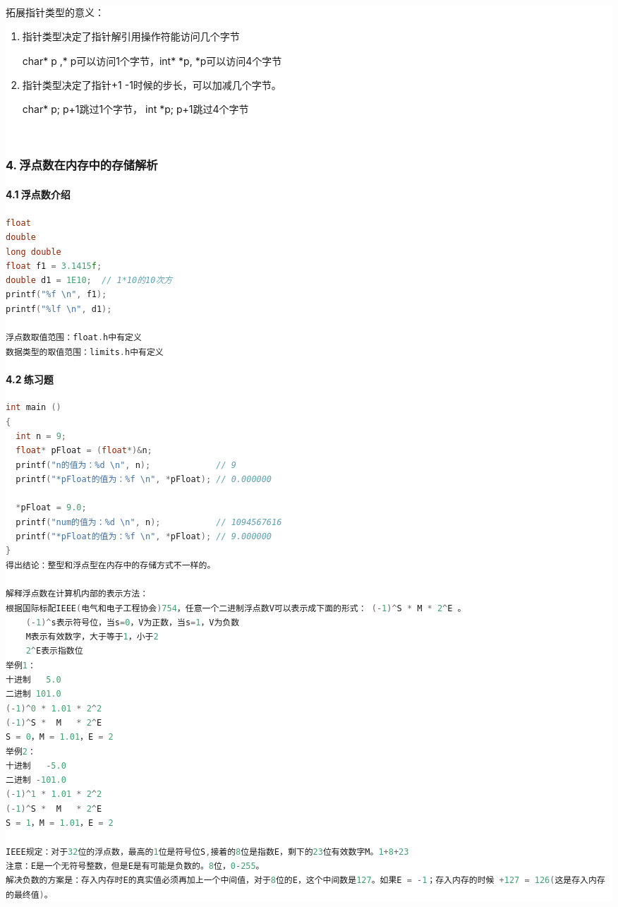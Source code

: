 拓展指针类型的意义：

1. 指针类型决定了指针解引用操作符能访问几个字节  

   char* p ,* p可以访问1个字节，int* *p, *p可以访问4个字节

2. 指针类型决定了指针+1 -1时候的步长，可以加减几个字节。

   char* p; p+1跳过1个字节， int *p; p+1跳过4个字节

   ​

### 4. 浮点数在内存中的存储解析

#### 4.1 浮点数介绍

```c
float 
double 
long double 
float f1 = 3.1415f;
double d1 = 1E10;  // 1*10的10次方
printf("%f \n", f1);
printf("%lf \n", d1); 

浮点数取值范围：float.h中有定义
数据类型的取值范围：limits.h中有定义
```

#### 4.2 练习题

```c
int main ()
{
  int n = 9;
  float* pFloat = (float*)&n;
  printf("n的值为：%d \n", n);             // 9
  printf("*pFloat的值为：%f \n", *pFloat); // 0.000000
  
  *pFloat = 9.0;
  printf("num的值为：%d \n", n);           // 1094567616
  printf("*pFloat的值为：%f \n", *pFloat); // 9.000000
}
得出结论：整型和浮点型在内存中的存储方式不一样的。

解释浮点数在计算机内部的表示方法：
根据国际标配IEEE(电气和电子工程协会)754，任意一个二进制浮点数V可以表示成下面的形式： (-1)^S * M * 2^E 。
	(-1)^s表示符号位，当s=0，V为正数，当s=1，V为负数
	M表示有效数字，大于等于1，小于2  
	2^E表示指数位
举例1：
十进制   5.0
二进制 101.0
(-1)^0 * 1.01 * 2^2
(-1)^S *  M   * 2^E 
S = 0，M = 1.01，E = 2
举例2：
十进制   -5.0
二进制 -101.0
(-1)^1 * 1.01 * 2^2
(-1)^S *  M   * 2^E 
S = 1，M = 1.01，E = 2
  
IEEE规定：对于32位的浮点数，最高的1位是符号位S,接着的8位是指数E，剩下的23位有效数字M。1+8+23
注意：E是一个无符号整数，但是E是有可能是负数的。8位，0-255。
解决负数的方案是：存入内存时E的真实值必须再加上一个中间值，对于8位的E，这个中间数是127。如果E = -1；存入内存的时候 +127 = 126(这是存入内存的最终值)。
```
